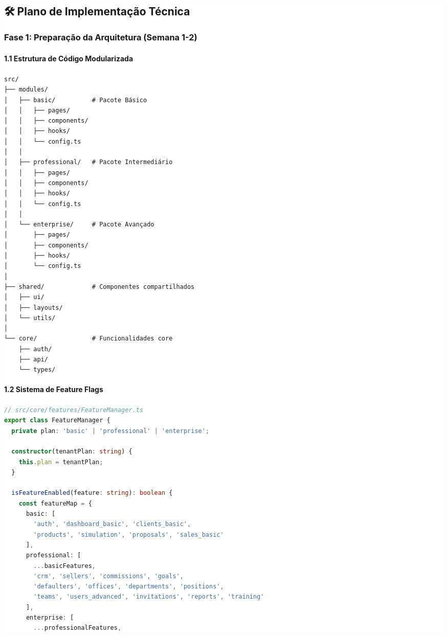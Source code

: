 
## 🛠️ Plano de Implementação Técnica

### Fase 1: Preparação da Arquitetura (Semana 1-2)

#### 1.1 Estrutura de Código Modularizada

```
src/
├── modules/
│   ├── basic/          # Pacote Básico
│   │   ├── pages/
│   │   ├── components/
│   │   ├── hooks/
│   │   └── config.ts
│   │
│   ├── professional/   # Pacote Intermediário
│   │   ├── pages/
│   │   ├── components/
│   │   ├── hooks/
│   │   └── config.ts
│   │
│   └── enterprise/     # Pacote Avançado
│       ├── pages/
│       ├── components/
│       ├── hooks/
│       └── config.ts
│
├── shared/             # Componentes compartilhados
│   ├── ui/
│   ├── layouts/
│   └── utils/
│
└── core/               # Funcionalidades core
    ├── auth/
    ├── api/
    └── types/
```

#### 1.2 Sistema de Feature Flags

```typescript
// src/core/features/FeatureManager.ts
export class FeatureManager {
  private plan: 'basic' | 'professional' | 'enterprise';
  
  constructor(tenantPlan: string) {
    this.plan = tenantPlan;
  }
  
  isFeatureEnabled(feature: string): boolean {
    const featureMap = {
      basic: [
        'auth', 'dashboard_basic', 'clients_basic',
        'products', 'simulation', 'proposals', 'sales_basic'
      ],
      professional: [
        ...basicFeatures,
        'crm', 'sellers', 'commissions', 'goals',
        'defaulters', 'offices', 'departments', 'positions',
        'teams', 'users_advanced', 'invitations', 'reports', 'training'
      ],
      enterprise: [
        ...professionalFeatures,
```
